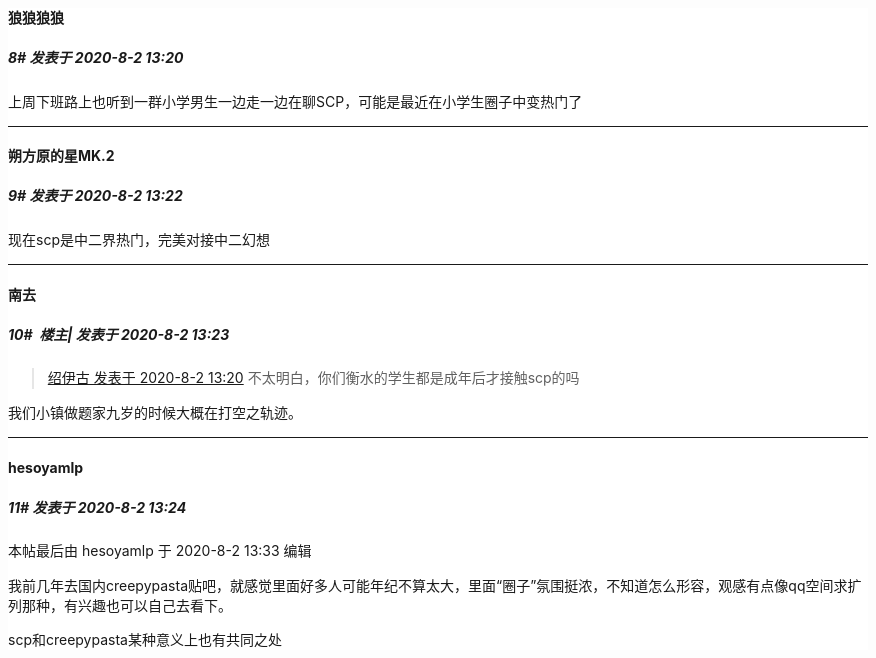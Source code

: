 ####  狼狼狼狼  
##### 8#       发表于 2020-8-2 13:20




上周下班路上也听到一群小学男生一边走一边在聊SCP，可能是最近在小学生圈子中变热门了







-----

####  朔方原的星MK.2  
##### 9#       发表于 2020-8-2 13:22




现在scp是中二界热门，完美对接中二幻想







-----

####  南去  
##### 10#         楼主| 发表于 2020-8-2 13:23



<blockquote><a href="httphttps://bbs.saraba1st.com/2b/forum.php?mod=redirect&amp;goto=findpost&amp;pid=48292496&amp;ptid=1952730" target="_blank">绍伊古 发表于 2020-8-2 13:20</a>
不太明白，你们衡水的学生都是成年后才接触scp的吗</blockquote>
我们小镇做题家九岁的时候大概在打空之轨迹。







-----

####  hesoyamlp  
##### 11#       发表于 2020-8-2 13:24



 本帖最后由 hesoyamlp 于 2020-8-2 13:33 编辑 

我前几年去国内creepypasta贴吧，就感觉里面好多人可能年纪不算太大，里面“圈子”氛围挺浓，不知道怎么形容，观感有点像qq空间求扩列那种，有兴趣也可以自己去看下。

scp和creepypasta某种意义上也有共同之处









